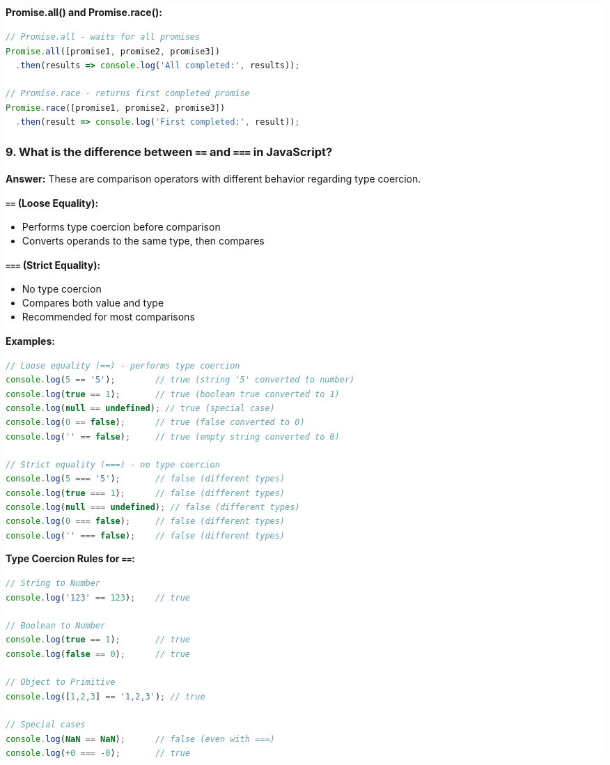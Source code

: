 **Promise.all() and Promise.race():**
```javascript
// Promise.all - waits for all promises
Promise.all([promise1, promise2, promise3])
  .then(results => console.log('All completed:', results));

// Promise.race - returns first completed promise
Promise.race([promise1, promise2, promise3])
  .then(result => console.log('First completed:', result));
```

### 9. What is the difference between `==` and `===` in JavaScript?

**Answer:** These are comparison operators with different behavior regarding type coercion.

**`==` (Loose Equality):**
- Performs type coercion before comparison
- Converts operands to the same type, then compares

**`===` (Strict Equality):**
- No type coercion
- Compares both value and type
- Recommended for most comparisons

**Examples:**
```javascript
// Loose equality (==) - performs type coercion
console.log(5 == '5');        // true (string '5' converted to number)
console.log(true == 1);       // true (boolean true converted to 1)
console.log(null == undefined); // true (special case)
console.log(0 == false);      // true (false converted to 0)
console.log('' == false);     // true (empty string converted to 0)

// Strict equality (===) - no type coercion
console.log(5 === '5');       // false (different types)
console.log(true === 1);      // false (different types)
console.log(null === undefined); // false (different types)
console.log(0 === false);     // false (different types)
console.log('' === false);    // false (different types)
```

**Type Coercion Rules for `==`:**
```javascript
// String to Number
console.log('123' == 123);    // true

// Boolean to Number
console.log(true == 1);       // true
console.log(false == 0);      // true

// Object to Primitive
console.log([1,2,3] == '1,2,3'); // true

// Special cases
console.log(NaN == NaN);      // false (even with ===)
console.log(+0 === -0);       // true
```
